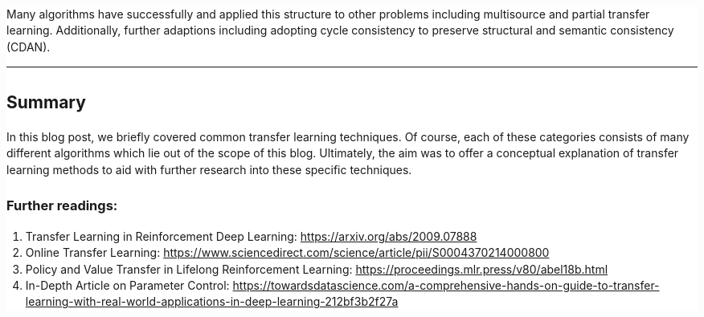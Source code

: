 Many algorithms have successfully and applied this structure 
to other problems including multisource and partial transfer 
learning. Additionally, further adaptions including adopting 
cycle consistency to preserve structural and semantic 
consistency (CDAN).

***
## Summary

In this blog post, we briefly covered common transfer 
learning techniques. Of course, each of these categories 
consists of many different algorithms which lie out of 
the scope of this blog. Ultimately, the aim was to offer 
a conceptual explanation of transfer learning methods to 
aid with further research into these specific techniques.

### Further readings:

1. Transfer Learning in Reinforcement Deep Learning: <a href="https://arxiv.org/abs/2009.07888" target="_blank">https://arxiv.org/abs/2009.07888</a>
2. Online Transfer Learning: <https://www.sciencedirect.com/science/article/pii/S0004370214000800>
3. Policy and Value Transfer in Lifelong Reinforcement Learning: <https://proceedings.mlr.press/v80/abel18b.html>
4. In-Depth Article on Parameter Control: <https://towardsdatascience.com/a-comprehensive-hands-on-guide-to-transfer-learning-with-real-world-applications-in-deep-learning-212bf3b2f27a>
